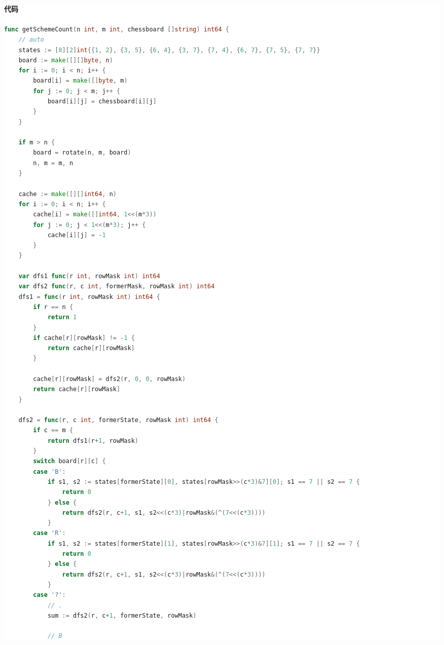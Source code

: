 

#### 代码

```go
func getSchemeCount(n int, m int, chessboard []string) int64 {
	// auto
	states := [8][2]int{{1, 2}, {3, 5}, {6, 4}, {3, 7}, {7, 4}, {6, 7}, {7, 5}, {7, 7}}
	board := make([][]byte, n)
	for i := 0; i < n; i++ {
		board[i] = make([]byte, m)
		for j := 0; j < m; j++ {
			board[i][j] = chessboard[i][j]
		}
	}

	if m > n {
		board = rotate(n, m, board)
		n, m = m, n
	}

	cache := make([][]int64, n)
	for i := 0; i < n; i++ {
		cache[i] = make([]int64, 1<<(m*3))
		for j := 0; j < 1<<(m*3); j++ {
			cache[i][j] = -1
		}
	}

	var dfs1 func(r int, rowMask int) int64
	var dfs2 func(r, c int, formerMask, rowMask int) int64
	dfs1 = func(r int, rowMask int) int64 {
		if r == n {
			return 1
		}
		if cache[r][rowMask] != -1 {
			return cache[r][rowMask]
		}

		cache[r][rowMask] = dfs2(r, 0, 0, rowMask)
		return cache[r][rowMask]
	}

	dfs2 = func(r, c int, formerState, rowMask int) int64 {
		if c == m {
			return dfs1(r+1, rowMask)
		}
		switch board[r][c] {
		case 'B':
			if s1, s2 := states[formerState][0], states[rowMask>>(c*3)&7][0]; s1 == 7 || s2 == 7 {
				return 0
			} else {
				return dfs2(r, c+1, s1, s2<<(c*3)|rowMask&(^(7<<(c*3))))
			}
		case 'R':
			if s1, s2 := states[formerState][1], states[rowMask>>(c*3)&7][1]; s1 == 7 || s2 == 7 {
				return 0
			} else {
				return dfs2(r, c+1, s1, s2<<(c*3)|rowMask&(^(7<<(c*3))))
			}
		case '?':
			// .
			sum := dfs2(r, c+1, formerState, rowMask)

			// B
```